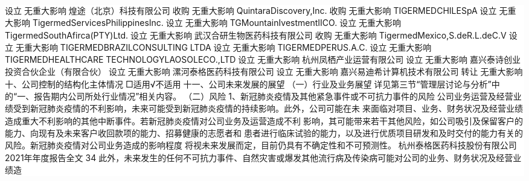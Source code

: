 设立
无重大影响
煌途（北京）科技有限公司
收购
无重大影响
QuintaraDiscovery,Inc.
收购
无重大影响
TIGERMEDCHILESpA
设立
无重大影响
TigermedServicesPhilippinesInc.
设立
无重大影响
TGMountainIvestmentIICO.
设立
无重大影响
TigermedSouthAfirca(PTY)Ltd.
设立
无重大影响
武汉合研生物医药科技有限公司
收购
无重大影响
TigermedMexico,S.deR.L.deC.V
设立
无重大影响
TIGERMEDBRAZILCONSULTING
LTDA
设立
无重大影响
TIGERMEDPERUS.A.C.
设立
无重大影响
TIGERMEDHEALTHCARE
TECHNOLOGYLAOSOLECO.,LTD
设立
无重大影响
杭州凤栖产业运营有限公司
设立
无重大影响
嘉兴泰诗创业投资合伙企业（有限合伙）
设立
无重大影响
漯河泰格医药科技有限公司
设立
无重大影响
嘉兴易迪希计算机技术有限公司
转让
无重大影响
十、公司控制的结构化主体情况
□适用√不适用
十一、公司未来发展的展望
（一）行业及业务展望
详见第三节“管理层讨论与分析”中的“一、报告期内公司所处行业情况”相关内容。
（二）风险
1、新冠肺炎疫情及其他紧急事件或不可抗力事件的风险
公司业务运营及经营业绩受到新冠肺炎疫情的不利影响，未来可能受到新冠肺炎疫情的持续影响。此外，公司可能在未
来面临对项目、业务、财务状况及经营业绩造成重大不利影响的其他中断事件。若新冠肺炎疫情对公司业务及运营造成不利
影响，其可能带来若干其他风险，如公司吸引及保留客户的能力、向现有及未来客户收回款项的能力、招募健康的志愿者和
患者进行临床试验的能力，以及进行优质项目研发和及时交付的能力有关的风险。新冠肺炎疫情对公司业务造成的影响程度
将视未来发展而定，目前仍具有不确定性和不可预测性。
杭州泰格医药科技股份有限公司2021年年度报告全文
34
此外，未来发生的任何不可抗力事件、自然灾害或爆发其他流行病及传染病可能对公司的业务、财务状况及经营业绩造